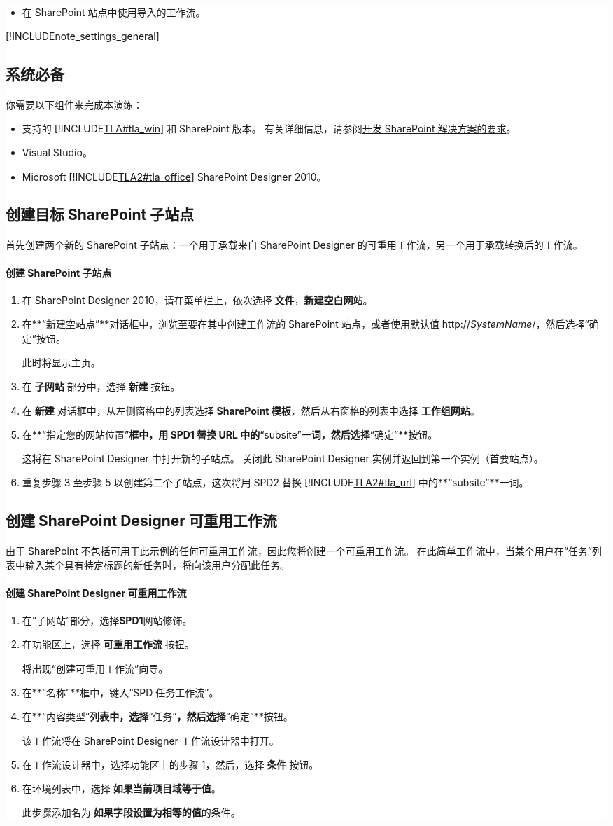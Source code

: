 -   在 SharePoint 站点中使用导入的工作流。  
  
 [!INCLUDE[note_settings_general](../sharepoint/includes/note-settings-general-md.md)]  
  
## 系统必备  
 你需要以下组件来完成本演练：  
  
-   支持的 [!INCLUDE[TLA#tla_win](../sharepoint/includes/tlasharptla-win-md.md)] 和 SharePoint 版本。  有关详细信息，请参阅[开发 SharePoint 解决方案的要求](../sharepoint/requirements-for-developing-sharepoint-solutions.md)。  
  
-   Visual Studio。  
  
-   Microsoft [!INCLUDE[TLA2#tla_office](../sharepoint/includes/tla2sharptla-office-md.md)] SharePoint Designer 2010。  
  
## 创建目标 SharePoint 子站点  
 首先创建两个新的 SharePoint 子站点：一个用于承载来自 SharePoint Designer 的可重用工作流，另一个用于承载转换后的工作流。  
  
#### 创建 SharePoint 子站点  
  
1.  在 SharePoint Designer 2010，请在菜单栏上，依次选择 **文件**，**新建空白网站**。  
  
2.  在**“新建空站点”**对话框中，浏览至要在其中创建工作流的 SharePoint 站点，或者使用默认值 http:\/\/*SystemName*\/，然后选择“确定”按钮。  
  
     此时将显示主页。  
  
3.  在 **子网站** 部分中，选择 **新建** 按钮。  
  
4.  在 **新建** 对话框中，从左侧窗格中的列表选择 **SharePoint 模板**，然后从右窗格的列表中选择 **工作组网站**。  
  
5.  在**“指定您的网站位置”**框中，用 SPD1 替换 URL 中的**“subsite”**一词，然后选择**“确定”**按钮。  
  
     这将在 SharePoint Designer 中打开新的子站点。  关闭此 SharePoint Designer 实例并返回到第一个实例（首要站点）。  
  
6.  重复步骤 3 至步骤 5 以创建第二个子站点，这次将用 SPD2 替换 [!INCLUDE[TLA2#tla_url](../sharepoint/includes/tla2sharptla-url-md.md)] 中的**“subsite”**一词。  
  
## 创建 SharePoint Designer 可重用工作流  
 由于 SharePoint 不包括可用于此示例的任何可重用工作流，因此您将创建一个可重用工作流。  在此简单工作流中，当某个用户在“任务”列表中输入某个具有特定标题的新任务时，将向该用户分配此任务。  
  
#### 创建 SharePoint Designer 可重用工作流  
  
1.  在“子网站”部分，选择**SPD1**网站修饰。  
  
2.  在功能区上，选择 **可重用工作流** 按钮。  
  
     将出现“创建可重用工作流”向导。  
  
3.  在**“名称”**框中，键入“SPD 任务工作流”。  
  
4.  在**“内容类型”**列表中，选择**“任务”**，然后选择**“确定”**按钮。  
  
     该工作流将在 SharePoint Designer 工作流设计器中打开。  
  
5.  在工作流设计器中，选择功能区上的步骤 1，然后，选择 **条件** 按钮。  
  
6.  在环境列表中，选择 **如果当前项目域等于值**。  
  
     此步骤添加名为 **如果字段设置为相等的值**的条件。  
  